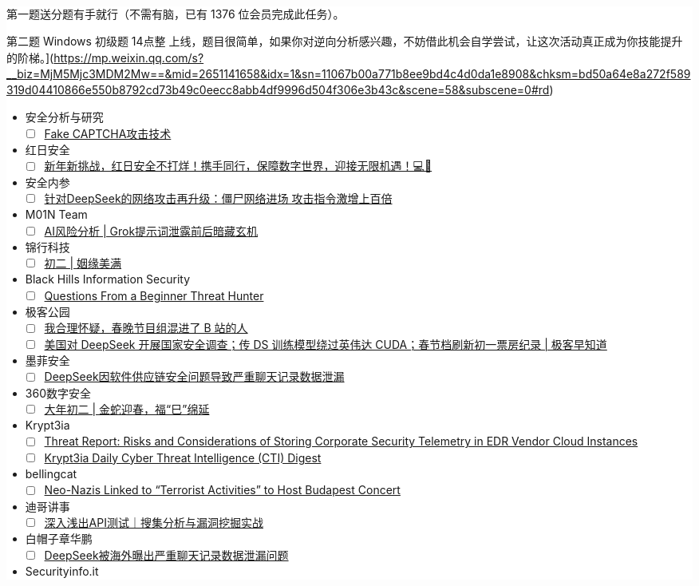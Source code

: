 
第一题送分题有手就行（不需有脑，已有 1376 位会员完成此任务）。

第二题 Windows 初级题 14点整 上线，题目很简单，如果你对逆向分析感兴趣，不妨借此机会自学尝试，让这次活动真正成为你技能提升的阶梯。](https://mp.weixin.qq.com/s?__biz=MjM5Mjc3MDM2Mw==&mid=2651141658&idx=1&sn=11067b00a771b8ee9bd4c4d0da1e8908&chksm=bd50a64e8a272f589319d04410866e550b8792cd73b49c0eecc8abb4df9996d504f306e3b43c&scene=58&subscene=0#rd)
- 安全分析与研究
  - [ ] [Fake CAPTCHA攻击技术](https://mp.weixin.qq.com/s?__biz=MzA4ODEyODA3MQ==&mid=2247490238&idx=1&sn=f7929631aed8f88ecb74b428362ec4eb&chksm=902fb596a7583c80a17cb1f35f04930cd0fa4f66251be8f81b04a1801ee9d2f8725ffb4bda0c&scene=58&subscene=0#rd)
- 红日安全
  - [ ] [新年新挑战，红日安全不打烊！携手同行，保障数字世界，迎接无限机遇！💻💼](https://mp.weixin.qq.com/s?__biz=MzI4NjEyMDk0MA==&mid=2649851771&idx=1&sn=e32da143725cb1281d784159a2d92a85&chksm=f3e4e9f8c49360ee9f066a43959bd3732de37e27ca245ce7717817dc356c25315b6e3cd90820&scene=58&subscene=0#rd)
- 安全内参
  - [ ] [针对DeepSeek的网络攻击再升级：僵尸网络进场 攻击指令激增上百倍​](https://mp.weixin.qq.com/s?__biz=MzI4NDY2MDMwMw==&mid=2247513623&idx=1&sn=d0d49c0d4b6e85b4dd8aacd8623ca272&chksm=ebfaf137dc8d782175c2209f64fe50b91bf2c7ff519b1be99b56d7f5f4f3171fe8cb575f539a&scene=58&subscene=0#rd)
- M01N Team
  - [ ] [AI风险分析 | Grok提示词泄露前后暗藏玄机](https://mp.weixin.qq.com/s?__biz=MzkyMTI0NjA3OA==&mid=2247494054&idx=1&sn=9122e0562bcad42ee707e0879b945aa1&chksm=c18429b7f6f3a0a16b65fc9b18ee5c979853c462ea1f43800abab53c6e5bc3e5d73dc9c1c540&scene=58&subscene=0#rd)
- 锦行科技
  - [ ] [初二 | 姻缘美满](https://mp.weixin.qq.com/s?__biz=MzIxNTQxMjQyNg==&mid=2247493741&idx=1&sn=e36485b394ed47daf3a04225998efbe1&chksm=979a13c8a0ed9ade19f74ca917b1703c7b395367c03069fe1b164a21f581251495a707ffdfa8&scene=58&subscene=0#rd)
- Black Hills Information Security
  - [ ] [Questions From a Beginner Threat Hunter](https://www.blackhillsinfosec.com/questions-from-a-beginner-threat-hunter/)
- 极客公园
  - [ ] [我合理怀疑，春晚节目组混进了 B 站的人](https://mp.weixin.qq.com/s?__biz=MTMwNDMwODQ0MQ==&mid=2653073042&idx=1&sn=e5673315f8ee79ebe9dd7e1d2616c261&chksm=7e57d32449205a32ea25640d2639fcc099fe5048fbdbbc484c363f514ec6a87a0fa0321f07d2&scene=58&subscene=0#rd)
  - [ ] [美国对 DeepSeek 开展国家安全调查；传 DS 训练模型绕过英伟达 CUDA；春节档刷新初一票房纪录 | 极客早知道](https://mp.weixin.qq.com/s?__biz=MTMwNDMwODQ0MQ==&mid=2653073041&idx=1&sn=f9ec93124dfcfa3b5d40259ab4c2c990&chksm=7e57d32749205a310d8f135837f52b88af79c3c4cfa6f0101b33a99b48b746b953b3373c0e88&scene=58&subscene=0#rd)
- 墨菲安全
  - [ ] [DeepSeek因软件供应链安全问题导致严重聊天记录数据泄漏](https://mp.weixin.qq.com/s?__biz=MzkwOTM0MjI5NQ==&mid=2247488049&idx=1&sn=377ab6f02bf6685c6ecd606923242cc3&chksm=c13d7109f64af81f818a52b31171cec774bb86a531f1405b24c020869c281e0865f573e9c6a6&scene=58&subscene=0#rd)
- 360数字安全
  - [ ] [大年初二 | 金蛇迎春，福“巳”绵延](https://mp.weixin.qq.com/s?__biz=MzA4MTg0MDQ4Nw==&mid=2247579270&idx=1&sn=07b4d333a5b2f57048e51d6aa8cc4224&chksm=9f8d268ea8faaf982879ec311f767c0e01c96d6b31f504cb5edd372b41e9ddedf3659c61e603&scene=58&subscene=0#rd)
- Krypt3ia
  - [ ] [Threat Report: Risks and Considerations of Storing Corporate Security Telemetry in EDR Vendor Cloud Instances](https://krypt3ia.wordpress.com/2025/01/30/threat-report-risks-and-considerations-of-storing-corporate-security-telemetry-in-edr-vendor-cloud-instances/)
  - [ ] [Krypt3ia Daily Cyber Threat Intelligence (CTI) Digest](https://krypt3ia.wordpress.com/2025/01/30/krypt3ia-daily-cyber-threat-intelligence-cti-digest-6/)
- bellingcat
  - [ ] [Neo-Nazis Linked to “Terrorist Activities” to Host Budapest Concert](https://www.bellingcat.com/news/2025/01/30/neo-nazis-linked-to-terrorist-activities-to-host-budapest-concert/)
- 迪哥讲事
  - [ ] [深入浅出API测试｜搜集分析与漏洞挖掘实战](https://mp.weixin.qq.com/s?__biz=MzIzMTIzNTM0MA==&mid=2247496981&idx=1&sn=1b88708a474086d96cf22a9428c93835&chksm=e8a5ff76dfd276605ae35037c735c6cb3cb39f0962d2b476be2284664584944a6e21d112112a&scene=58&subscene=0#rd)
- 白帽子章华鹏
  - [ ] [DeepSeek被海外曝出严重聊天记录数据泄漏问题](https://mp.weixin.qq.com/s?__biz=MzIyOTAxOTYwMw==&mid=2650236959&idx=1&sn=0024f87794598ce60e345aa728e8a771&chksm=f04ad2a3c73d5bb52eb2a39504865a355749cee5228d9bcaa1078cab5387d5509791a0eafeb4&scene=58&subscene=0#rd)
- Securityinfo.it